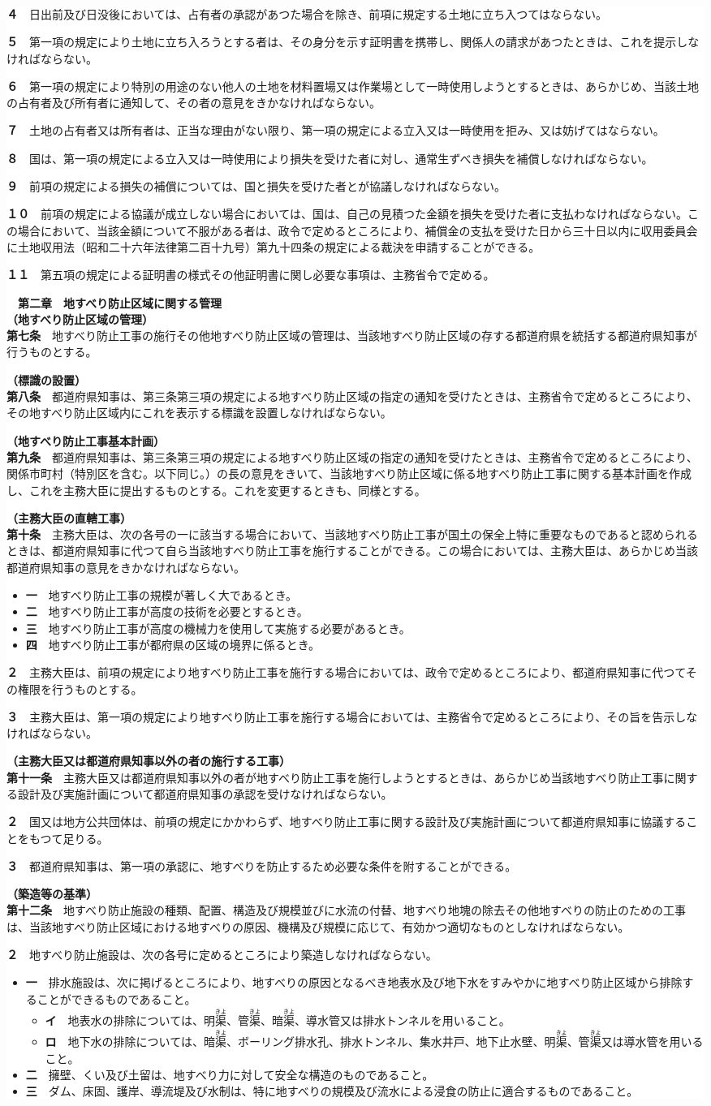 **４**　日出前及び日没後においては、占有者の承認があつた場合を除き、前項に規定する土地に立ち入つてはならない。  
  
**５**　第一項の規定により土地に立ち入ろうとする者は、その身分を示す証明書を携帯し、関係人の請求があつたときは、これを提示しなければならない。  
  
**６**　第一項の規定により特別の用途のない他人の土地を材料置場又は作業場として一時使用しようとするときは、あらかじめ、当該土地の占有者及び所有者に通知して、その者の意見をきかなければならない。  
  
**７**　土地の占有者又は所有者は、正当な理由がない限り、第一項の規定による立入又は一時使用を拒み、又は妨げてはならない。  
  
**８**　国は、第一項の規定による立入又は一時使用により損失を受けた者に対し、通常生ずべき損失を補償しなければならない。  
  
**９**　前項の規定による損失の補償については、国と損失を受けた者とが協議しなければならない。  
  
**１０**　前項の規定による協議が成立しない場合においては、国は、自己の見積つた金額を損失を受けた者に支払わなければならない。この場合において、当該金額について不服がある者は、政令で定めるところにより、補償金の支払を受けた日から三十日以内に収用委員会に土地収用法（昭和二十六年法律第二百十九号）第九十四条の規定による裁決を申請することができる。  
  
**１１**　第五項の規定による証明書の様式その他証明書に関し必要な事項は、主務省令で定める。  
  
&emsp;**第二章　地すべり防止区域に関する管理**  
**（地すべり防止区域の管理）**  
**第七条**　地すべり防止工事の施行その他地すべり防止区域の管理は、当該地すべり防止区域の存する都道府県を統括する都道府県知事が行うものとする。  
  
**（標識の設置）**  
**第八条**　都道府県知事は、第三条第三項の規定による地すべり防止区域の指定の通知を受けたときは、主務省令で定めるところにより、その地すべり防止区域内にこれを表示する標識を設置しなければならない。  
  
**（地すべり防止工事基本計画）**  
**第九条**　都道府県知事は、第三条第三項の規定による地すべり防止区域の指定の通知を受けたときは、主務省令で定めるところにより、関係市町村（特別区を含む。以下同じ。）の長の意見をきいて、当該地すべり防止区域に係る地すべり防止工事に関する基本計画を作成し、これを主務大臣に提出するものとする。これを変更するときも、同様とする。  
  
**（主務大臣の直轄工事）**  
**第十条**　主務大臣は、次の各号の一に該当する場合において、当該地すべり防止工事が国土の保全上特に重要なものであると認められるときは、都道府県知事に代つて自ら当該地すべり防止工事を施行することができる。この場合においては、主務大臣は、あらかじめ当該都道府県知事の意見をきかなければならない。  
* **一**　地すべり防止工事の規模が著しく大であるとき。  
* **二**　地すべり防止工事が高度の技術を必要とするとき。  
* **三**　地すべり防止工事が高度の機械力を使用して実施する必要があるとき。  
* **四**　地すべり防止工事が都府県の区域の境界に係るとき。  
  
**２**　主務大臣は、前項の規定により地すべり防止工事を施行する場合においては、政令で定めるところにより、都道府県知事に代つてその権限を行うものとする。  
  
**３**　主務大臣は、第一項の規定により地すべり防止工事を施行する場合においては、主務省令で定めるところにより、その旨を告示しなければならない。  
  
**（主務大臣又は都道府県知事以外の者の施行する工事）**  
**第十一条**　主務大臣又は都道府県知事以外の者が地すべり防止工事を施行しようとするときは、あらかじめ当該地すべり防止工事に関する設計及び実施計画について都道府県知事の承認を受けなければならない。  
  
**２**　国又は地方公共団体は、前項の規定にかかわらず、地すべり防止工事に関する設計及び実施計画について都道府県知事に協議することをもつて足りる。  
  
**３**　都道府県知事は、第一項の承認に、地すべりを防止するため必要な条件を附することができる。  
  
**（築造等の基準）**  
**第十二条**　地すべり防止施設の種類、配置、構造及び規模並びに水流の付替、地すべり地塊の除去その他地すべりの防止のための工事は、当該地すべり防止区域における地すべりの原因、機構及び規模に応じて、有効かつ適切なものとしなければならない。  
  
**２**　地すべり防止施設は、次の各号に定めるところにより築造しなければならない。  
* **一**　排水施設は、次に掲げるところにより、地すべりの原因となるべき地表水及び地下水をすみやかに地すべり防止区域から排除することができるものであること。  
	* **イ**　地表水の排除については、明<ruby>渠<rt>きよ</rt></ruby>、管<ruby>渠<rt>きよ</rt></ruby>、暗<ruby>渠<rt>きよ</rt></ruby>、導水管又は排水トンネルを用いること。  
	* **ロ**　地下水の排除については、暗<ruby>渠<rt>きよ</rt></ruby>、ボーリング排水孔、排水トンネル、集水井戸、地下止水壁、明<ruby>渠<rt>きよ</rt></ruby>、管<ruby>渠<rt>きよ</rt></ruby>又は導水管を用いること。  
* **二**　擁壁、くい及び土留は、地すべり力に対して安全な構造のものであること。  
* **三**　ダム、床固、護岸、導流堤及び水制は、特に地すべりの規模及び流水による浸食の防止に適合するものであること。  
  